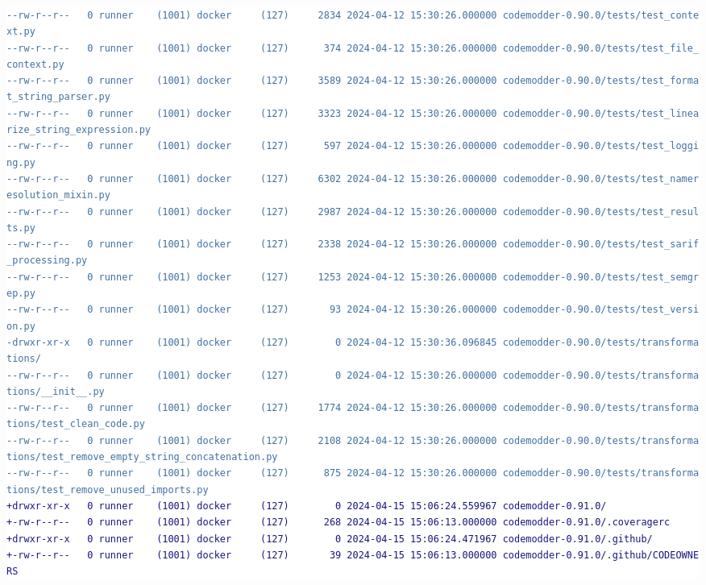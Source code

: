```diff
--rw-r--r--   0 runner    (1001) docker     (127)     2834 2024-04-12 15:30:26.000000 codemodder-0.90.0/tests/test_context.py
--rw-r--r--   0 runner    (1001) docker     (127)      374 2024-04-12 15:30:26.000000 codemodder-0.90.0/tests/test_file_context.py
--rw-r--r--   0 runner    (1001) docker     (127)     3589 2024-04-12 15:30:26.000000 codemodder-0.90.0/tests/test_format_string_parser.py
--rw-r--r--   0 runner    (1001) docker     (127)     3323 2024-04-12 15:30:26.000000 codemodder-0.90.0/tests/test_linearize_string_expression.py
--rw-r--r--   0 runner    (1001) docker     (127)      597 2024-04-12 15:30:26.000000 codemodder-0.90.0/tests/test_logging.py
--rw-r--r--   0 runner    (1001) docker     (127)     6302 2024-04-12 15:30:26.000000 codemodder-0.90.0/tests/test_nameresolution_mixin.py
--rw-r--r--   0 runner    (1001) docker     (127)     2987 2024-04-12 15:30:26.000000 codemodder-0.90.0/tests/test_results.py
--rw-r--r--   0 runner    (1001) docker     (127)     2338 2024-04-12 15:30:26.000000 codemodder-0.90.0/tests/test_sarif_processing.py
--rw-r--r--   0 runner    (1001) docker     (127)     1253 2024-04-12 15:30:26.000000 codemodder-0.90.0/tests/test_semgrep.py
--rw-r--r--   0 runner    (1001) docker     (127)       93 2024-04-12 15:30:26.000000 codemodder-0.90.0/tests/test_version.py
-drwxr-xr-x   0 runner    (1001) docker     (127)        0 2024-04-12 15:30:36.096845 codemodder-0.90.0/tests/transformations/
--rw-r--r--   0 runner    (1001) docker     (127)        0 2024-04-12 15:30:26.000000 codemodder-0.90.0/tests/transformations/__init__.py
--rw-r--r--   0 runner    (1001) docker     (127)     1774 2024-04-12 15:30:26.000000 codemodder-0.90.0/tests/transformations/test_clean_code.py
--rw-r--r--   0 runner    (1001) docker     (127)     2108 2024-04-12 15:30:26.000000 codemodder-0.90.0/tests/transformations/test_remove_empty_string_concatenation.py
--rw-r--r--   0 runner    (1001) docker     (127)      875 2024-04-12 15:30:26.000000 codemodder-0.90.0/tests/transformations/test_remove_unused_imports.py
+drwxr-xr-x   0 runner    (1001) docker     (127)        0 2024-04-15 15:06:24.559967 codemodder-0.91.0/
+-rw-r--r--   0 runner    (1001) docker     (127)      268 2024-04-15 15:06:13.000000 codemodder-0.91.0/.coveragerc
+drwxr-xr-x   0 runner    (1001) docker     (127)        0 2024-04-15 15:06:24.471967 codemodder-0.91.0/.github/
+-rw-r--r--   0 runner    (1001) docker     (127)       39 2024-04-15 15:06:13.000000 codemodder-0.91.0/.github/CODEOWNERS
